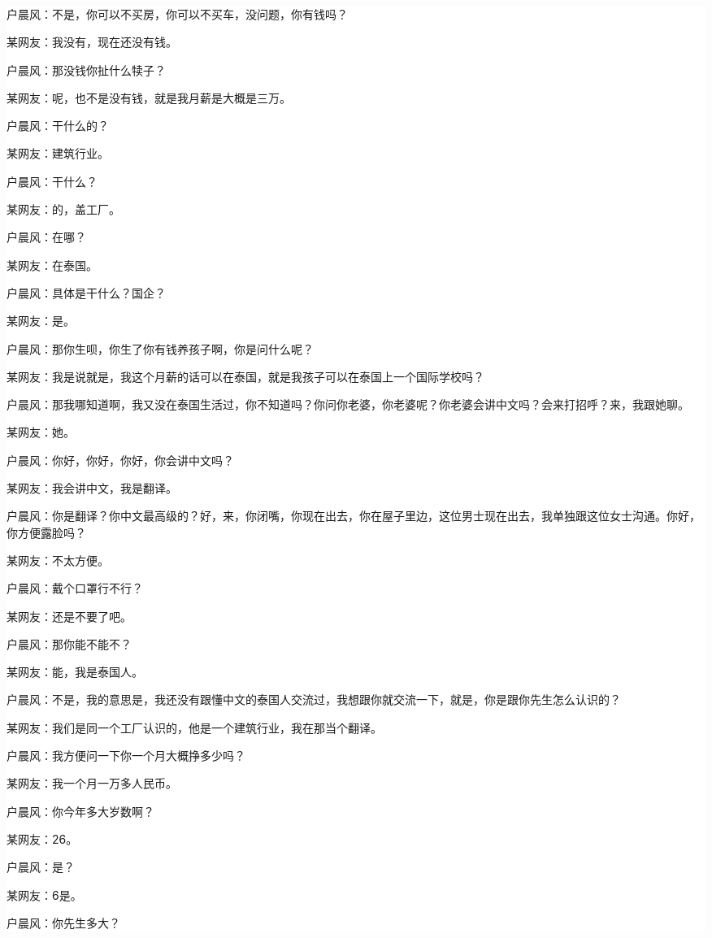 户晨风：不是，你可以不买房，你可以不买车，没问题，你有钱吗？

某网友：我没有，现在还没有钱。

户晨风：那没钱你扯什么犊子？

某网友：呢，也不是没有钱，就是我月薪是大概是三万。

户晨风：干什么的？

某网友：建筑行业。

户晨风：干什么？

某网友：的，盖工厂。

户晨风：在哪？

某网友：在泰国。

户晨风：具体是干什么？国企？

某网友：是。

户晨风：那你生呗，你生了你有钱养孩子啊，你是问什么呢？

某网友：我是说就是，我这个月薪的话可以在泰国，就是我孩子可以在泰国上一个国际学校吗？

户晨风：那我哪知道啊，我又没在泰国生活过，你不知道吗？你问你老婆，你老婆呢？你老婆会讲中文吗？会来打招呼？来，我跟她聊。

某网友：她。

户晨风：你好，你好，你好，你会讲中文吗？

某网友：我会讲中文，我是翻译。

户晨风：你是翻译？你中文最高级的？好，来，你闭嘴，你现在出去，你在屋子里边，这位男士现在出去，我单独跟这位女士沟通。你好，你方便露脸吗？

某网友：不太方便。

户晨风：戴个口罩行不行？

某网友：还是不要了吧。

户晨风：那你能不能不？

某网友：能，我是泰国人。

户晨风：不是，我的意思是，我还没有跟懂中文的泰国人交流过，我想跟你就交流一下，就是，你是跟你先生怎么认识的？

某网友：我们是同一个工厂认识的，他是一个建筑行业，我在那当个翻译。

户晨风：我方便问一下你一个月大概挣多少吗？

某网友：我一个月一万多人民币。

户晨风：你今年多大岁数啊？

某网友：26。

户晨风：是？

某网友：6是。

户晨风：你先生多大？
